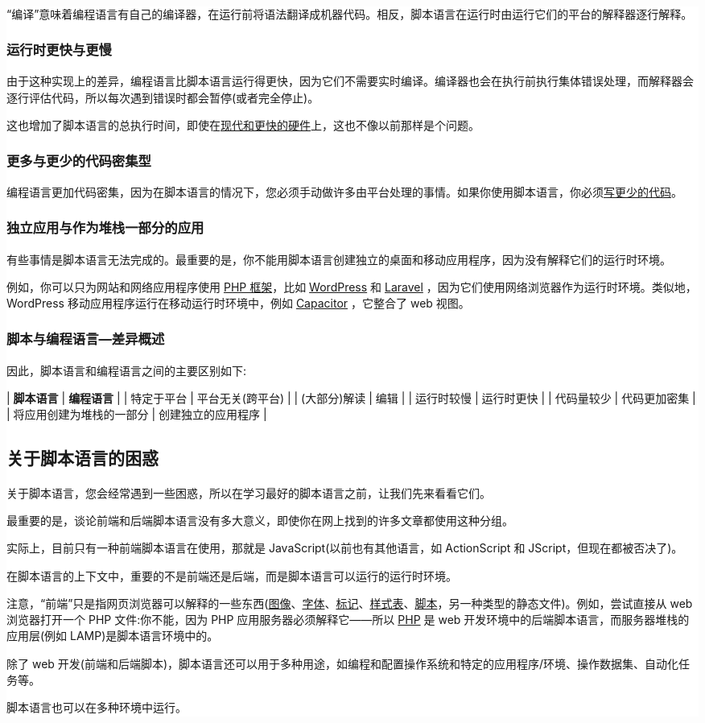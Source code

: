 “编译”意味着编程语言有自己的编译器，在运行前将语法翻译成机器代码。相反，脚本语言在运行时由运行它们的平台的解释器逐行解释。

### 运行时更快与更慢

由于这种实现上的差异，编程语言比脚本语言运行得更快，因为它们不需要实时编译。编译器也会在执行前执行集体错误处理，而解释器会逐行评估代码，所以每次遇到错误时都会暂停(或者完全停止)。

这也增加了脚本语言的总执行时间，即使在[现代和更快的硬件](https://kinsta.com/blog/fastest-wordpress-hosting/)上，这也不像以前那样是个问题。

### 更多与更少的代码密集型

编程语言更加代码密集，因为在脚本语言的情况下，您必须手动做许多由平台处理的事情。如果你使用脚本语言，你必须[写更少的代码](https://kinsta.com/blog/free-html-editor/)。

### 独立应用与作为堆栈一部分的应用

有些事情是脚本语言无法完成的。最重要的是，你不能用脚本语言创建独立的桌面和移动应用程序，因为没有解释它们的运行时环境。

例如，你可以只为网站和网络应用程序使用 [PHP 框架](https://kinsta.com/blog/php-frameworks/)，比如 [WordPress](https://kinsta.com/knowledgebase/what-is-wordpress/) 和 [Laravel](https://kinsta.com/blog/laravel-tutorial/) ，因为它们使用网络浏览器作为运行时环境。类似地，WordPress 移动应用程序运行在移动运行时环境中，例如 [Capacitor](https://capacitorjs.com/) ，它整合了 web 视图。

### 脚本与编程语言—差异概述

因此，脚本语言和编程语言之间的主要区别如下:

| **脚本语言** | **编程语言** |
| 特定于平台 | 平台无关(跨平台) |
| (大部分)解读 | 编辑 |
| 运行时较慢 | 运行时更快 |
| 代码量较少 | 代码更加密集 |
| 将应用创建为堆栈的一部分 | 创建独立的应用程序 |

## 关于脚本语言的困惑

关于脚本语言，您会经常遇到一些困惑，所以在学习最好的脚本语言之前，让我们先来看看它们。

最重要的是，谈论前端和后端脚本语言没有多大意义，即使你在网上找到的许多文章都使用这种分组。

实际上，目前只有一种前端脚本语言在使用，那就是 JavaScript(以前也有其他语言，如 ActionScript 和 JScript，但现在都被否决了)。

在脚本语言的上下文中，重要的不是前端还是后端，而是脚本语言可以运行的运行时环境。

注意，“前端”只是指网页浏览器可以解释的一些东西([图像](https://kinsta.com/blog/optimize-images-for-web/)、[字体](https://kinsta.com/blog/web-safe-fonts/)、[标记](https://kinsta.com/blog/schema-markup-wordpress/)、[样式表](https://kinsta.com/blog/wordpress-css/)、[脚本](https://kinsta.com/blog/defer-parsing-of-javascript/)，另一种类型的静态文件)。例如，尝试直接从 web 浏览器打开一个 PHP 文件:你不能，因为 PHP 应用服务器必须解释它——所以 [PHP](https://kinsta.com/blog/php-tutorials/) 是 web 开发环境中的后端脚本语言，而服务器堆栈的应用层(例如 LAMP)是脚本语言环境中的。

除了 web 开发(前端和后端脚本)，脚本语言还可以用于多种用途，如编程和配置操作系统和特定的应用程序/环境、操作数据集、自动化任务等。

脚本语言也可以在多种环境中运行。
